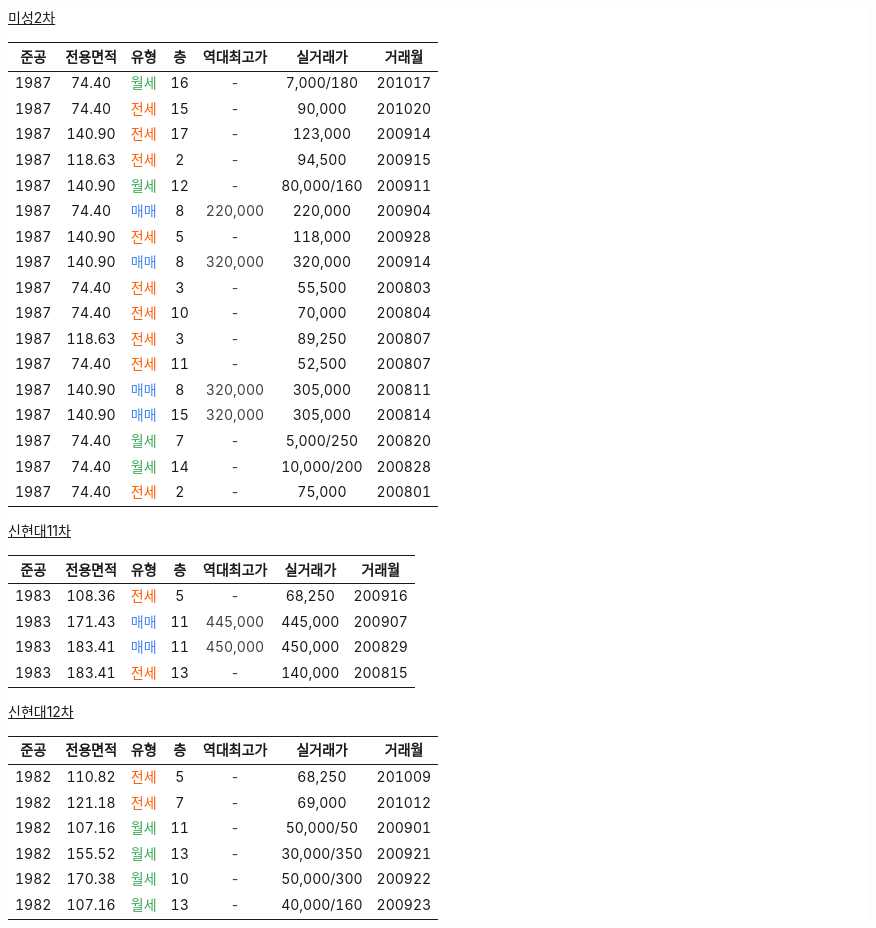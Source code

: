 [미성2차](https://search.naver.com/search.naver?query=%EC%84%9C%EC%9A%B8%ED%8A%B9%EB%B3%84%EC%8B%9C+%EA%B0%95%EB%82%A8%EA%B5%AC+%EC%95%95%EA%B5%AC%EC%A0%95%EB%8F%99+%EB%AF%B8%EC%84%B12%EC%B0%A8)

|준공|전용면적|유형|층|역대최고가|실거래가|거래월|
|:---:|:---:|:---:|:---:|:---:|:---:|:---:|
|1987|74.40|<span style="color:#34a853">월세</span>|16|<span style="color:#444444">-</span>|7,000/180|201017|
|1987|74.40|<span style="color:#ff5a00">전세</span>|15|<span style="color:#444444">-</span>|90,000|201020|
|1987|140.90|<span style="color:#ff5a00">전세</span>|17|<span style="color:#444444">-</span>|123,000|200914|
|1987|118.63|<span style="color:#ff5a00">전세</span>|2|<span style="color:#444444">-</span>|94,500|200915|
|1987|140.90|<span style="color:#34a853">월세</span>|12|<span style="color:#444444">-</span>|80,000/160|200911|
|1987|74.40|<span style="color:#4285f3">매매</span>|8|<span style="color:#444444">220,000</span>|220,000|200904|
|1987|140.90|<span style="color:#ff5a00">전세</span>|5|<span style="color:#444444">-</span>|118,000|200928|
|1987|140.90|<span style="color:#4285f3">매매</span>|8|<span style="color:#444444">320,000</span>|320,000|200914|
|1987|74.40|<span style="color:#ff5a00">전세</span>|3|<span style="color:#444444">-</span>|55,500|200803|
|1987|74.40|<span style="color:#ff5a00">전세</span>|10|<span style="color:#444444">-</span>|70,000|200804|
|1987|118.63|<span style="color:#ff5a00">전세</span>|3|<span style="color:#444444">-</span>|89,250|200807|
|1987|74.40|<span style="color:#ff5a00">전세</span>|11|<span style="color:#444444">-</span>|52,500|200807|
|1987|140.90|<span style="color:#4285f3">매매</span>|8|<span style="color:#444444">320,000</span>|305,000|200811|
|1987|140.90|<span style="color:#4285f3">매매</span>|15|<span style="color:#444444">320,000</span>|305,000|200814|
|1987|74.40|<span style="color:#34a853">월세</span>|7|<span style="color:#444444">-</span>|5,000/250|200820|
|1987|74.40|<span style="color:#34a853">월세</span>|14|<span style="color:#444444">-</span>|10,000/200|200828|
|1987|74.40|<span style="color:#ff5a00">전세</span>|2|<span style="color:#444444">-</span>|75,000|200801|

[신현대11차](https://search.naver.com/search.naver?query=%EC%84%9C%EC%9A%B8%ED%8A%B9%EB%B3%84%EC%8B%9C+%EA%B0%95%EB%82%A8%EA%B5%AC+%EC%95%95%EA%B5%AC%EC%A0%95%EB%8F%99+%EC%8B%A0%ED%98%84%EB%8C%8011%EC%B0%A8)

|준공|전용면적|유형|층|역대최고가|실거래가|거래월|
|:---:|:---:|:---:|:---:|:---:|:---:|:---:|
|1983|108.36|<span style="color:#ff5a00">전세</span>|5|<span style="color:#444444">-</span>|68,250|200916|
|1983|171.43|<span style="color:#4285f3">매매</span>|11|<span style="color:#444444">445,000</span>|445,000|200907|
|1983|183.41|<span style="color:#4285f3">매매</span>|11|<span style="color:#444444">450,000</span>|450,000|200829|
|1983|183.41|<span style="color:#ff5a00">전세</span>|13|<span style="color:#444444">-</span>|140,000|200815|

[신현대12차](https://search.naver.com/search.naver?query=%EC%84%9C%EC%9A%B8%ED%8A%B9%EB%B3%84%EC%8B%9C+%EA%B0%95%EB%82%A8%EA%B5%AC+%EC%95%95%EA%B5%AC%EC%A0%95%EB%8F%99+%EC%8B%A0%ED%98%84%EB%8C%8012%EC%B0%A8)

|준공|전용면적|유형|층|역대최고가|실거래가|거래월|
|:---:|:---:|:---:|:---:|:---:|:---:|:---:|
|1982|110.82|<span style="color:#ff5a00">전세</span>|5|<span style="color:#444444">-</span>|68,250|201009|
|1982|121.18|<span style="color:#ff5a00">전세</span>|7|<span style="color:#444444">-</span>|69,000|201012|
|1982|107.16|<span style="color:#34a853">월세</span>|11|<span style="color:#444444">-</span>|50,000/50|200901|
|1982|155.52|<span style="color:#34a853">월세</span>|13|<span style="color:#444444">-</span>|30,000/350|200921|
|1982|170.38|<span style="color:#34a853">월세</span>|10|<span style="color:#444444">-</span>|50,000/300|200922|
|1982|107.16|<span style="color:#34a853">월세</span>|13|<span style="color:#444444">-</span>|40,000/160|200923|